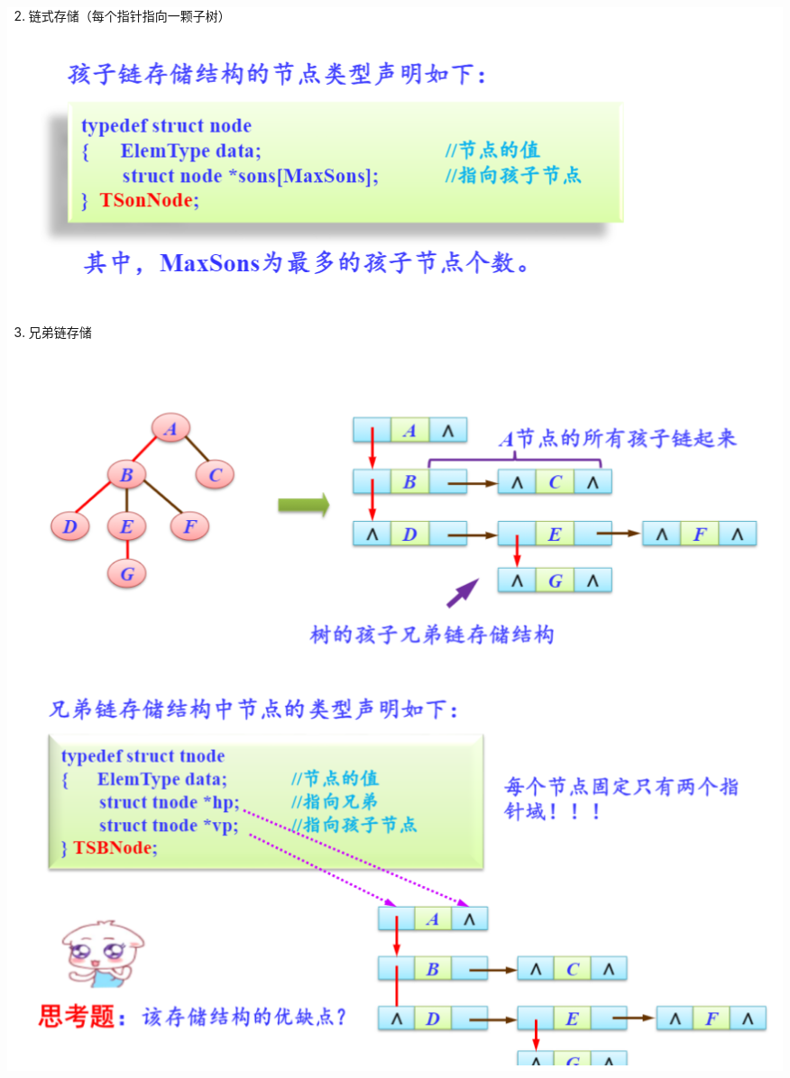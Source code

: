 2. 链式存储（每个指针指向一颗子树）

   ![83](asset/83.png)

3. 兄弟链存储

   ![84](asset/84.png)

   ![85](asset/85.png)
